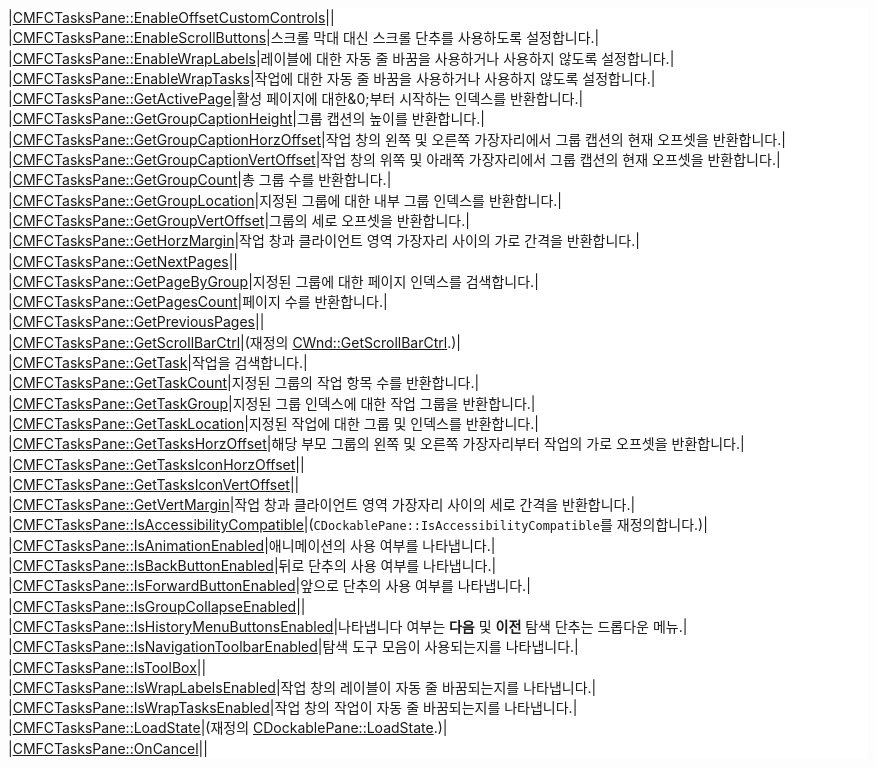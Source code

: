 |[CMFCTasksPane::EnableOffsetCustomControls](#enableoffsetcustomcontrols)||  
|[CMFCTasksPane::EnableScrollButtons](#enablescrollbuttons)|스크롤 막대 대신 스크롤 단추를 사용하도록 설정합니다.|  
|[CMFCTasksPane::EnableWrapLabels](#enablewraplabels)|레이블에 대한 자동 줄 바꿈을 사용하거나 사용하지 않도록 설정합니다.|  
|[CMFCTasksPane::EnableWrapTasks](#enablewraptasks)|작업에 대한 자동 줄 바꿈을 사용하거나 사용하지 않도록 설정합니다.|  
|[CMFCTasksPane::GetActivePage](#getactivepage)|활성 페이지에 대한&0;부터 시작하는 인덱스를 반환합니다.|  
|[CMFCTasksPane::GetGroupCaptionHeight](#getgroupcaptionheight)|그룹 캡션의 높이를 반환합니다.|  
|[CMFCTasksPane::GetGroupCaptionHorzOffset](#getgroupcaptionhorzoffset)|작업 창의 왼쪽 및 오른쪽 가장자리에서 그룹 캡션의 현재 오프셋을 반환합니다.|  
|[CMFCTasksPane::GetGroupCaptionVertOffset](#getgroupcaptionvertoffset)|작업 창의 위쪽 및 아래쪽 가장자리에서 그룹 캡션의 현재 오프셋을 반환합니다.|  
|[CMFCTasksPane::GetGroupCount](#getgroupcount)|총 그룹 수를 반환합니다.|  
|[CMFCTasksPane::GetGroupLocation](#getgrouplocation)|지정된 그룹에 대한 내부 그룹 인덱스를 반환합니다.|  
|[CMFCTasksPane::GetGroupVertOffset](#getgroupvertoffset)|그룹의 세로 오프셋을 반환합니다.|  
|[CMFCTasksPane::GetHorzMargin](#gethorzmargin)|작업 창과 클라이언트 영역 가장자리 사이의 가로 간격을 반환합니다.|  
|[CMFCTasksPane::GetNextPages](#getnextpages)||  
|[CMFCTasksPane::GetPageByGroup](#getpagebygroup)|지정된 그룹에 대한 페이지 인덱스를 검색합니다.|  
|[CMFCTasksPane::GetPagesCount](#getpagescount)|페이지 수를 반환합니다.|  
|[CMFCTasksPane::GetPreviousPages](#getpreviouspages)||  
|[CMFCTasksPane::GetScrollBarCtrl](#getscrollbarctrl)|(재정의 [CWnd::GetScrollBarCtrl](../../mfc/reference/cwnd-class.md#getscrollbarctrl).)|  
|[CMFCTasksPane::GetTask](#gettask)|작업을 검색합니다.|  
|[CMFCTasksPane::GetTaskCount](#gettaskcount)|지정된 그룹의 작업 항목 수를 반환합니다.|  
|[CMFCTasksPane::GetTaskGroup](#gettaskgroup)|지정된 그룹 인덱스에 대한 작업 그룹을 반환합니다.|  
|[CMFCTasksPane::GetTaskLocation](#gettasklocation)|지정된 작업에 대한 그룹 및 인덱스를 반환합니다.|  
|[CMFCTasksPane::GetTasksHorzOffset](#gettaskshorzoffset)|해당 부모 그룹의 왼쪽 및 오른쪽 가장자리부터 작업의 가로 오프셋을 반환합니다.|  
|[CMFCTasksPane::GetTasksIconHorzOffset](#gettasksiconhorzoffset)||  
|[CMFCTasksPane::GetTasksIconVertOffset](#gettasksiconvertoffset)||  
|[CMFCTasksPane::GetVertMargin](#getvertmargin)|작업 창과 클라이언트 영역 가장자리 사이의 세로 간격을 반환합니다.|  
|[CMFCTasksPane::IsAccessibilityCompatible](#isaccessibilitycompatible)|(`CDockablePane::IsAccessibilityCompatible`를 재정의합니다.)|  
|[CMFCTasksPane::IsAnimationEnabled](#isanimationenabled)|애니메이션의 사용 여부를 나타냅니다.|  
|[CMFCTasksPane::IsBackButtonEnabled](#isbackbuttonenabled)|뒤로 단추의 사용 여부를 나타냅니다.|  
|[CMFCTasksPane::IsForwardButtonEnabled](#isforwardbuttonenabled)|앞으로 단추의 사용 여부를 나타냅니다.|  
|[CMFCTasksPane::IsGroupCollapseEnabled](#isgroupcollapseenabled)||  
|[CMFCTasksPane::IsHistoryMenuButtonsEnabled](#ishistorymenubuttonsenabled)|나타냅니다 여부는 **다음** 및 **이전** 탐색 단추는 드롭다운 메뉴.|  
|[CMFCTasksPane::IsNavigationToolbarEnabled](#isnavigationtoolbarenabled)|탐색 도구 모음이 사용되는지를 나타냅니다.|  
|[CMFCTasksPane::IsToolBox](#istoolbox)||  
|[CMFCTasksPane::IsWrapLabelsEnabled](#iswraplabelsenabled)|작업 창의 레이블이 자동 줄 바꿈되는지를 나타냅니다.|  
|[CMFCTasksPane::IsWrapTasksEnabled](#iswraptasksenabled)|작업 창의 작업이 자동 줄 바꿈되는지를 나타냅니다.|  
|[CMFCTasksPane::LoadState](#loadstate)|(재정의 [CDockablePane::LoadState](http://msdn.microsoft.com/en-us/96110136-4f46-4764-8a76-3b4abaf77917).)|  
|[CMFCTasksPane::OnCancel](#oncancel)||  